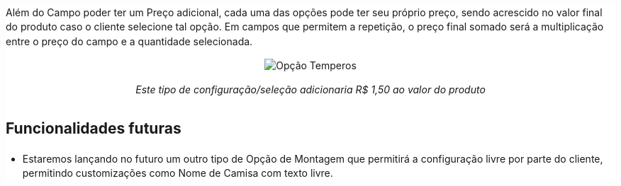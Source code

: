 Além do Campo poder ter um Preço adicional, cada uma das opções pode ter seu próprio preço, sendo acrescido no valor final do produto caso o cliente selecione tal opção. Em campos que permitem a repetição, o preço final somado será a multiplicação entre o preço do campo e a quantidade selecionada.

<p align="center">
  <img class="framed"
  src="https://user-images.githubusercontent.com/18706156/97935442-5330cf00-1d57-11eb-9af4-45625ae0da6f.png" width="400" alt="Opção Temperos" />
</p>
<p align="center">
<i>Este tipo de configuração/seleção adicionaria R$ 1,50 ao valor do produto</i>
</p>

## Funcionalidades futuras

- Estaremos lançando no futuro um outro tipo de Opção de Montagem que permitirá a configuração livre por parte do cliente, permitindo customizações como Nome de Camisa com texto livre.
